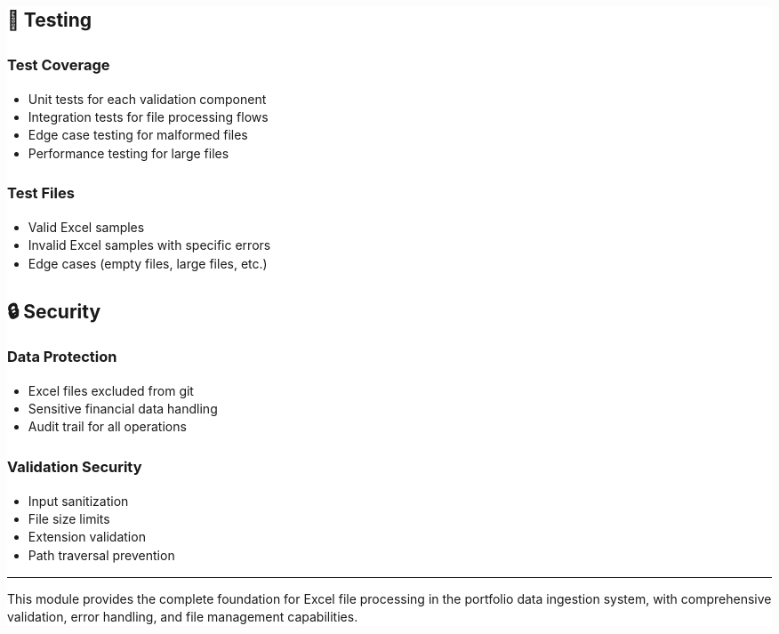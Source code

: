 ## 🧪 Testing

### Test Coverage
- Unit tests for each validation component
- Integration tests for file processing flows
- Edge case testing for malformed files
- Performance testing for large files

### Test Files
- Valid Excel samples
- Invalid Excel samples with specific errors
- Edge cases (empty files, large files, etc.)

## 🔒 Security

### Data Protection
- Excel files excluded from git
- Sensitive financial data handling
- Audit trail for all operations

### Validation Security
- Input sanitization
- File size limits
- Extension validation
- Path traversal prevention

---

This module provides the complete foundation for Excel file processing in the portfolio data ingestion system, with comprehensive validation, error handling, and file management capabilities. 